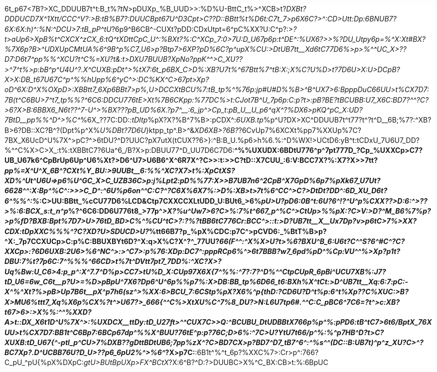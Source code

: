 6t_p67<7B?>XC_DDUUB7t^t:B_t%_?tN_>pDUXp_%B_UUD>>:%D%U-BttC_t%>^XCB>t?_DXBt?DDDUCD7X^1Xtt/CCC^V?:>B:tB%B7?:DUUCBpt67U^D3Cpt>C??D::BBtt%t%D6t:C7t_7>p6X6C?>^:CD>Utt:Dp:6BNUB7?6X:6X:h)^:%N:^DCU>7:tB_pP^tU_?6p9^B6CB^-CUXt?pDD:CDxUtpt=6^pC%XX?U:C^p?:>_?t>aUp6>_XpB%t^_CXCX^zCX_6:tQ^tXDttCpC_U^:%BXt?%:C^XCp_7:0>7U:D_U67p6p:t^DE_^:%UX6?>>%?_DU_Utpy6p=%^X:Xt#BX?%7X6p?B>^UDXUpCMtUA%6^9B^p%C7_U6>p?Btp7>6XP?pD%6C?p^upX%CU:>DtUB7tt__Xd6tC77D6%>p>%^^UC_X>??D7:D6t7^pp%%^XCU?t^C%=XU?t&:t>DXU7BUUB?XpNo?ppK^^>C_XU??>^7^t%_>p:bB^p^U4U^?._X^CUXB:pDt^>_%tX7:6t_p6BX_C>D%:XB?U7t_%^67Btt%7^tB:_X:;_X%C?U%D>t?7D6U>X:U>DCpB_?X>X:DB_t67U67C^p^%%hUpp%6^yC^>:DC%KX^C_>67pt>_Xp?oD^6X:_D^X%OXpD>:XBBtt7_6Xp6BBt7_>p%,U>DCCXtBCU%7:tB_tp%^%76p:_jp#U#D%%B>^B^UX7>6:_BpppDuC66UU>t%CX7D7:7B(t^_C6BU>7^t7_tp%%?^6C6:DDCU776tE_>_Xt%7B6CKpp:%77DC%>t:CJot7B^U_7p6p_:C:p_?t>_:pB?BE?tBCUBB:U7_X6C:BD7?^^?C?>6?X>B:6BBX6_N6t??^7-U^>%BX???_pB_UD_%6X.?p7^__:6_jp^>Cp_t:pB_U__U_p6^qX^?%DX6>pKQ^pC_X_:UD?7BtD__pp%%^D^>%C^_%6X_??7C:DD:_:tDItp_%pX?X?%B^7%B>:pCDX^:_6UXB.tp_%p^U?DX>XC^DDUUB7t^t77?t^?t^D__6B;%7?:^XB?B>6?DB::<C>XC?B^?(Dpt%p^X%_U%DBt?7D6U_}ktpp_tp^.B>^&_XD6XB>?6B?_?6CvUp7%6XCXt%pp7%XXUp%7C?7BX_X6UcD^U%7X^>pC?^>6tDU?^D?UUC?pX7utX(tCUX??6>}:^B:B_U.%p6>h%6.%:^D%WX!>UCtD6:yB^t:tCDxU_7U6U7_DD?%^^C%X>C>X_:t%:tXBBtC7?6Ua^6_/B?X>p:DBUU77^D_UU7D6C7D6:__^%%UXUDX:6BDtU776^p^7pt777D_?Cp_%UXXCp>C7?UB_U67k6^CpBrUp6Up^U6%Xt?>D6^U7>U6B6^X^6R7X^?C>>:t:>>C?tD::X7CUU_:6:V:BCC7X?%:X7?X>>7tt?_pp%=X^U^X_6B^?CXt%Y_BU:>9UUBt__6:%%^XC?X7>t%:XpCtXS?XD%^__Ut^_U6U=>p6%U^GC_X>C_UZB36C_>p:j_%Lpt2:pD%%77:X>>B7UB7n6^2CpB^X7GpD%6p7%pXk67_U7Ut?_6628^^:X:_Bp^%C^_:>>>C_D^:^6U_%p6on^^C:C?^?C6X%6X7%:>D%:XB>t>7t%6^CC^>C?>DtDt?DD^:6D_XU_D6t_?6^%%^:%_:C>UU:BBtt_%cCU77D6%LCD&Ctp7CXXCCXLtUDD_U:BUt6_>6%__pU>U?pD6:0B^t:6U_?6^!?^U^p%CXX??>D:6:^>??>%:6:BCX_s:t_n^p_%?^6C6:DD6U776t8_>77p^_>X?%u^Uw7>6?C>%:_7%t^667_p^%C^>CtUp>%%pX:?C>V:>D?^M_B6%7%p?_>p%fD?BXB:_Bpt%7D7>U>76tD_BD>C%^%CU^tC_>?:?%?tBB6tC776Cr:BCC^>::t:>D?UB7tt__X__Ux7Dp?v>p6tC>7%>XX?CDX:tDpXXC%%%^?C?XD?U>SDUCD>U?_%tt66B7?p_%pX%CDC:p7C^>pCVD6:_%BtT%B>p?^X:_7p7CCXUCp>C:p%C:BBUXBYt6D?^X:q>X%C?X^?^_77UU?_66(F^^:^X%X>U?t>%6?BXU^B_6:_U6t?C^^S?6^#C^?C?XXCp>:?6D6UXB:2U6>%6^NC^>:>^C7>:p%76:XDp:DC7^:_pppRCp6%_^>6t7BBB?w7_6pd%pD^%_Cp:VU^^%>Xp?p1t?DBU:_7%t?7p6C:7^%%%^66CD>t%_7t^DVtt7pt7_7DD%:^XC?X>?Uq%Bw:U_C6>4:p_p^:X^7.7^D%p>CC7>tU%D_X:CUp97X6X{7^%%:^7?:_7?^D%^^_CtpCUpR_6pBi_^UCU7XB%:J7?tD_U6=6w_C6t__p?U_>=%D>pBpU^7X6?_Dp6^U_^6p%%p7%:X>DB:BB_tp_%6D66_t6:_BXh%X^tCt:>D^UB7tt__Xq:6:7:pC:-X^%^Xt?%>pB>Up7B6t__pX^p7h6(sz^>%XX:6>BCU_7__:6CStp_%pX?X6%^p{thD:?CD6U?D^t%p:_6^t%_Xp??C%XUC:>B?X>MU6%ttt7_Xq%X6p%CX%?t^>U67_?_>__666{^^C%>XtXU%C^7%8_DU?>N:L6U7tp6#.^^C:C_pBC6^7C6=?t^>c:XB?t67>6>:>X%%:^^%XXD?A>t::DX_X6t1D^U%7X^>:%UXDCX__ttDy:tD_U27ft>^^CUX7C>>Q:^BCUBU_DtUDBBtX766p%_p^%:pPD6:tB^tC7>6t6/BptX_76XUU>t%CX7D7:BB1t^_C6Bp7_:6BCp67dp^%%_X^BUU?76tE_^p:p?_76C;D>6%:^7C_>U?YtU7t66_/p^%:%^p7HB^D?t>C?XUXB:tD_U67{^-ptl_p^CU_>7%DXB??gDttBDtUB6;7pp%zX^?C>BD7CX>p?BD7^D7_tB7^6^_:^%s^^(DC::B:UB7t)^p^z_XU?C>^?BC7Xp?.D^UCBB76U?D_U>??p6_6pU2%^>%6^_?X>p7C:__:6B1t^%^t_6p?%XXC%7>:Cr>p^:766?C_pU_^pU{%pX%DXpC:_gtU>BUtBpUXp>FX^BCtX_?X:6^B?^D:?>DUUBC>X%^C_BX:CB>t:%:6BpUC